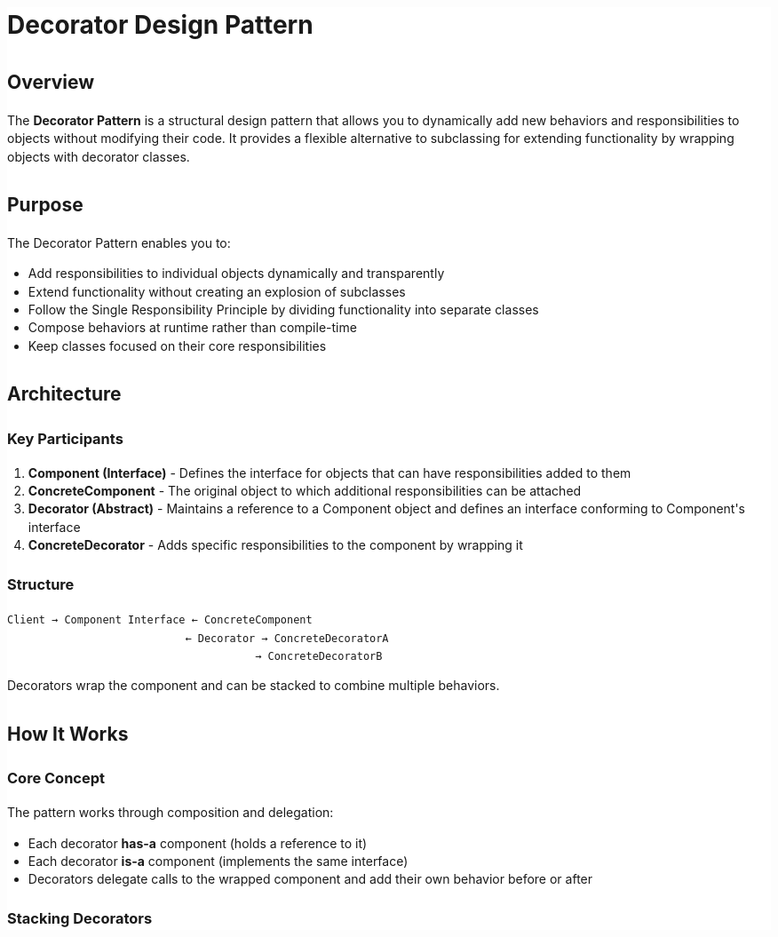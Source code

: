 # Decorator Design Pattern

## Overview

The **Decorator Pattern** is a structural design pattern that allows you to dynamically add new behaviors and responsibilities to objects without modifying their code. It provides a flexible alternative to subclassing for extending functionality by wrapping objects with decorator classes.

## Purpose

The Decorator Pattern enables you to:
- Add responsibilities to individual objects dynamically and transparently
- Extend functionality without creating an explosion of subclasses
- Follow the Single Responsibility Principle by dividing functionality into separate classes
- Compose behaviors at runtime rather than compile-time
- Keep classes focused on their core responsibilities

## Architecture

### Key Participants

1. **Component (Interface)** - Defines the interface for objects that can have responsibilities added to them
2. **ConcreteComponent** - The original object to which additional responsibilities can be attached
3. **Decorator (Abstract)** - Maintains a reference to a Component object and defines an interface conforming to Component's interface
4. **ConcreteDecorator** - Adds specific responsibilities to the component by wrapping it

### Structure

```
Client → Component Interface ← ConcreteComponent
                            ← Decorator → ConcreteDecoratorA
                                       → ConcreteDecoratorB
```

Decorators wrap the component and can be stacked to combine multiple behaviors.

## How It Works

### Core Concept

The pattern works through composition and delegation:
- Each decorator **has-a** component (holds a reference to it)
- Each decorator **is-a** component (implements the same interface)
- Decorators delegate calls to the wrapped component and add their own behavior before or after

### Stacking Decorators
